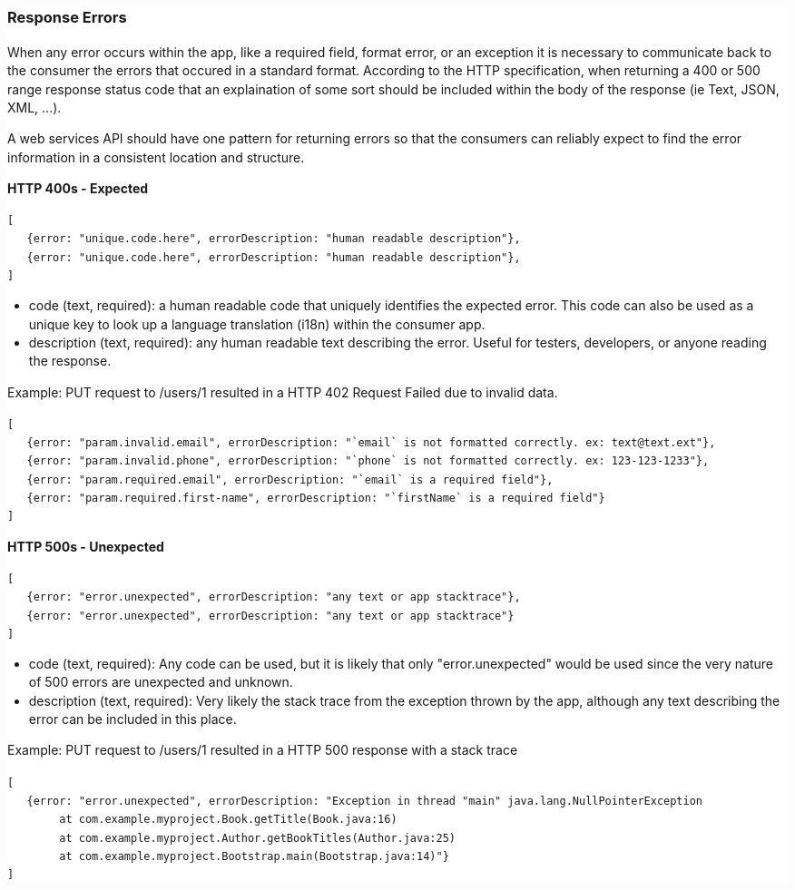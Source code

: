 ### Response Errors
When any error occurs within the app, like a required field, format error, or an exception it is necessary to communicate back to the consumer the errors that occured in a standard format. According to the HTTP specification, when returning a 400 or 500 range response status code that an explaination of some sort should be included within the body of the response (ie Text, JSON, XML, ...). 

A web services API should have one pattern for returning errors so that the consumers can reliably expect to find the error information in a consistent location and structure. 

__HTTP 400s - Expected__
```
[
   {error: "unique.code.here", errorDescription: "human readable description"},
   {error: "unique.code.here", errorDescription: "human readable description"},
]
```
* code (text, required): a human readable code that uniquely identifies the expected error. This code can also be used as a unique key to look up a language translation (i18n) within the consumer app.
* description (text, required): any human readable text describing the error. Useful for testers, developers, or anyone reading the response.

Example: PUT request to /users/1 resulted in a HTTP 402 Request Failed due to invalid data. 
```
[
   {error: "param.invalid.email", errorDescription: "`email` is not formatted correctly. ex: text@text.ext"},
   {error: "param.invalid.phone", errorDescription: "`phone` is not formatted correctly. ex: 123-123-1233"},
   {error: "param.required.email", errorDescription: "`email` is a required field"},
   {error: "param.required.first-name", errorDescription: "`firstName` is a required field"}
]
```

__HTTP 500s - Unexpected__
```
[
   {error: "error.unexpected", errorDescription: "any text or app stacktrace"},
   {error: "error.unexpected", errorDescription: "any text or app stacktrace"}
]
```
* code (text, required): Any code can be used, but it is likely that only "error.unexpected" would be used since the very nature of 500 errors are unexpected and unknown. 
* description (text, required): Very likely the stack trace from the exception thrown by the app, although any text describing the error can be included in this place. 

Example: PUT request to /users/1 resulted in a HTTP 500 response with a stack trace
```
[
   {error: "error.unexpected", errorDescription: "Exception in thread "main" java.lang.NullPointerException
        at com.example.myproject.Book.getTitle(Book.java:16)
        at com.example.myproject.Author.getBookTitles(Author.java:25)
        at com.example.myproject.Bootstrap.main(Bootstrap.java:14)"}
]
```
